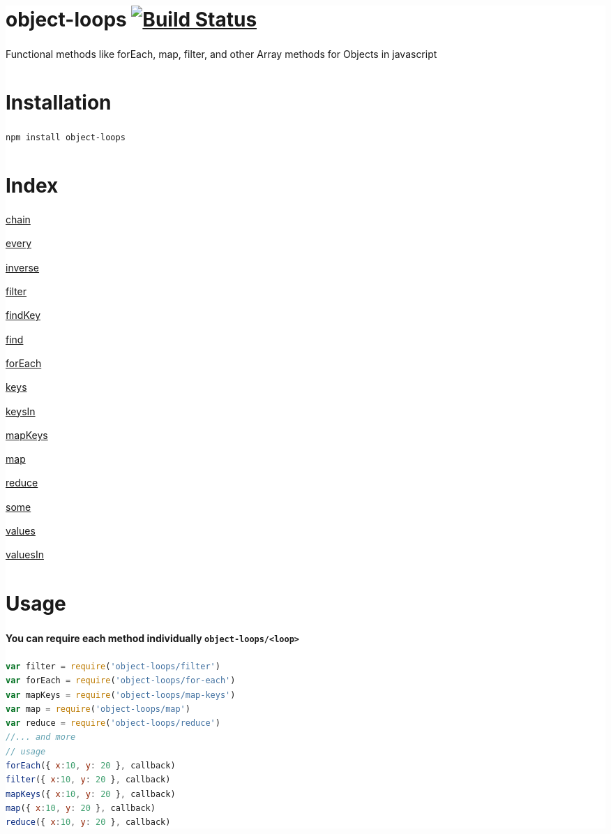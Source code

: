 object-loops [![Build Status](https://travis-ci.org/tjmehta/object-loops.svg)](https://travis-ci.org/tjmehta/object-loops)
============

Functional methods like forEach, map, filter, and other Array methods for Objects in javascript

# Installation

`npm install object-loops`

# Index

[chain](https://github.com/tjmehta/object-loops#usage)

[every](https://github.com/tjmehta/object-loops#every)

[inverse](https://github.com/tjmehta/object-loops#inverse)

[filter](https://github.com/tjmehta/object-loops#filter)

[findKey](https://github.com/tjmehta/object-loops#findKey)

[find](https://github.com/tjmehta/object-loops#find)

[forEach](https://github.com/tjmehta/object-loops#forEach)

[keys](https://github.com/tjmehta/object-loops#keys)

[keysIn](https://github.com/tjmehta/object-loops#keysIn)

[mapKeys](https://github.com/tjmehta/object-loops#mapKeys)

[map](https://github.com/tjmehta/object-loops#map)

[reduce](https://github.com/tjmehta/object-loops#reduce)

[some](https://github.com/tjmehta/object-loops#some)

[values](https://github.com/tjmehta/object-loops#values)

[valuesIn](https://github.com/tjmehta/object-loops#valuesIn)

# Usage

#### You can require each method individually `object-loops/<loop>`

```js
var filter = require('object-loops/filter')
var forEach = require('object-loops/for-each')
var mapKeys = require('object-loops/map-keys')
var map = require('object-loops/map')
var reduce = require('object-loops/reduce')
//... and more
// usage
forEach({ x:10, y: 20 }, callback)
filter({ x:10, y: 20 }, callback)
mapKeys({ x:10, y: 20 }, callback)
map({ x:10, y: 20 }, callback)
reduce({ x:10, y: 20 }, callback)
```

